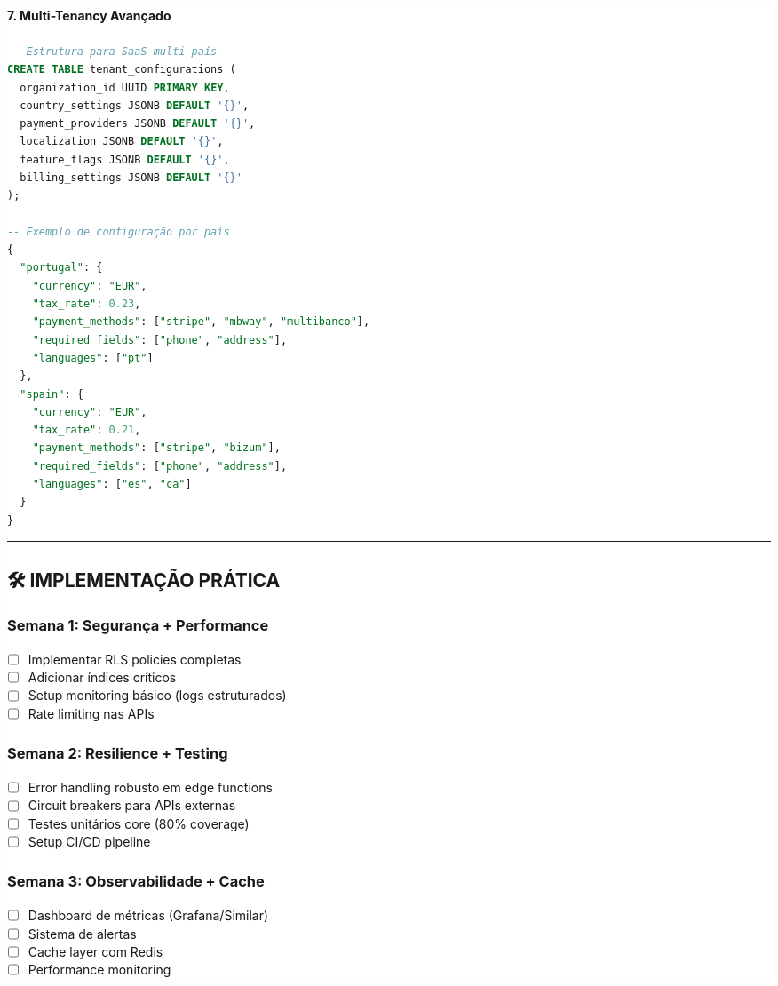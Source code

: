 #### 7. **Multi-Tenancy Avançado**
```sql
-- Estrutura para SaaS multi-país
CREATE TABLE tenant_configurations (
  organization_id UUID PRIMARY KEY,
  country_settings JSONB DEFAULT '{}',
  payment_providers JSONB DEFAULT '{}',
  localization JSONB DEFAULT '{}',
  feature_flags JSONB DEFAULT '{}',
  billing_settings JSONB DEFAULT '{}'
);

-- Exemplo de configuração por país
{
  "portugal": {
    "currency": "EUR",
    "tax_rate": 0.23,
    "payment_methods": ["stripe", "mbway", "multibanco"],
    "required_fields": ["phone", "address"],
    "languages": ["pt"]
  },
  "spain": {
    "currency": "EUR", 
    "tax_rate": 0.21,
    "payment_methods": ["stripe", "bizum"],
    "required_fields": ["phone", "address"],
    "languages": ["es", "ca"]
  }
}
```

---

## 🛠️ **IMPLEMENTAÇÃO PRÁTICA**

### **Semana 1: Segurança + Performance**
- [ ] Implementar RLS policies completas
- [ ] Adicionar índices críticos
- [ ] Setup monitoring básico (logs estruturados)
- [ ] Rate limiting nas APIs

### **Semana 2: Resilience + Testing**
- [ ] Error handling robusto em edge functions
- [ ] Circuit breakers para APIs externas
- [ ] Testes unitários core (80% coverage)
- [ ] Setup CI/CD pipeline

### **Semana 3: Observabilidade + Cache**
- [ ] Dashboard de métricas (Grafana/Similar)
- [ ] Sistema de alertas
- [ ] Cache layer com Redis
- [ ] Performance monitoring
